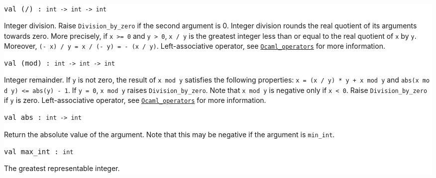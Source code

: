 <pre><span id="VAL(/)"><span class="keyword">val</span> (/)</span> : <code class="type">int -&gt; int -&gt; int</code></pre><div class="info ">
<div class="info-desc">
<p>Integer division.
   Raise <code class="code"><span class="constructor">Division_by_zero</span></code> if the second argument is 0.
   Integer division rounds the real quotient of its arguments towards zero.
   More precisely, if <code class="code">x&nbsp;&gt;=&nbsp;0</code> and <code class="code">y&nbsp;&gt;&nbsp;0</code>, <code class="code">x&nbsp;/&nbsp;y</code> is the greatest integer
   less than or equal to the real quotient of <code class="code">x</code> by <code class="code">y</code>.  Moreover,
   <code class="code">(-&nbsp;x)&nbsp;/&nbsp;y&nbsp;=&nbsp;x&nbsp;/&nbsp;(-&nbsp;y)&nbsp;=&nbsp;-&nbsp;(x&nbsp;/&nbsp;y)</code>.
   Left-associative operator, see <a href="Ocaml_operators.html"><code class="code"><span class="constructor">Ocaml_operators</span></code></a> for more information.</p>
</div>
</div>

<pre><span id="VAL(mod)"><span class="keyword">val</span> (mod)</span> : <code class="type">int -&gt; int -&gt; int</code></pre><div class="info ">
<div class="info-desc">
<p>Integer remainder.  If <code class="code">y</code> is not zero, the result
   of <code class="code">x&nbsp;<span class="keyword">mod</span>&nbsp;y</code> satisfies the following properties:
   <code class="code">x&nbsp;=&nbsp;(x&nbsp;/&nbsp;y)&nbsp;*&nbsp;y&nbsp;+&nbsp;x&nbsp;<span class="keyword">mod</span>&nbsp;y</code> and
   <code class="code">abs(x&nbsp;<span class="keyword">mod</span>&nbsp;y)&nbsp;&lt;=&nbsp;abs(y)&nbsp;-&nbsp;1</code>.
   If <code class="code">y&nbsp;=&nbsp;0</code>, <code class="code">x&nbsp;<span class="keyword">mod</span>&nbsp;y</code> raises <code class="code"><span class="constructor">Division_by_zero</span></code>.
   Note that <code class="code">x&nbsp;<span class="keyword">mod</span>&nbsp;y</code> is negative only if <code class="code">x&nbsp;&lt;&nbsp;0</code>.
   Raise <code class="code"><span class="constructor">Division_by_zero</span></code> if <code class="code">y</code> is zero.
   Left-associative operator, see <a href="Ocaml_operators.html"><code class="code"><span class="constructor">Ocaml_operators</span></code></a> for more information.</p>
</div>
</div>

<pre><span id="VALabs"><span class="keyword">val</span> abs</span> : <code class="type">int -&gt; int</code></pre><div class="info ">
<div class="info-desc">
<p>Return the absolute value of the argument.  Note that this may be
  negative if the argument is <code class="code">min_int</code>.</p>
</div>
</div>

<pre><span id="VALmax_int"><span class="keyword">val</span> max_int</span> : <code class="type">int</code></pre><div class="info ">
<div class="info-desc">
<p>The greatest representable integer.</p>
</div>
</div>
